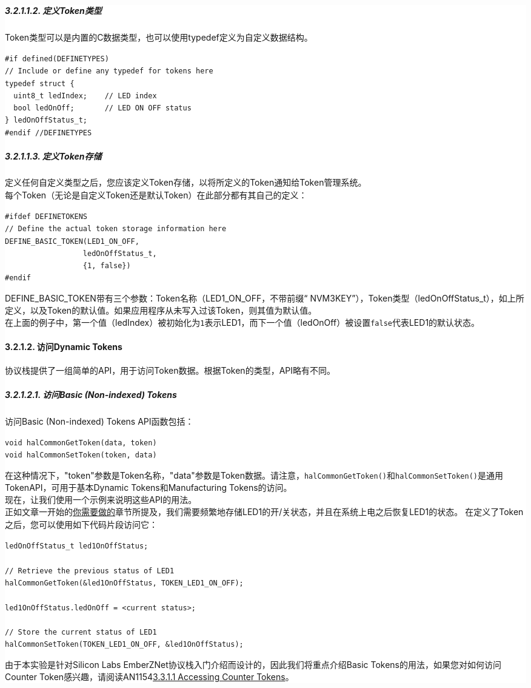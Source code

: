 ##### 3.2.1.1.2. 定义Token类型
Token类型可以是内置的C数据类型，也可以使用typedef定义为自定义数据结构。
```
#if defined(DEFINETYPES)
// Include or define any typedef for tokens here
typedef struct {
  uint8_t ledIndex;    // LED index
  bool ledOnOff;       // LED ON OFF status
} ledOnOffStatus_t;
#endif //DEFINETYPES
```

##### 3.2.1.1.3. 定义Token存储
定义任何自定义类型之后，您应该定义Token存储，以将所定义的Token通知给Token管理系统。    
每个Token（无论是自定义Token还是默认Token）在此部分都有其自己的定义：
```
#ifdef DEFINETOKENS
// Define the actual token storage information here
DEFINE_BASIC_TOKEN(LED1_ON_OFF,
                  ledOnOffStatus_t,
                  {1, false})
#endif
```

DEFINE_BASIC_TOKEN带有三个参数：Token名称（LED1_ON_OFF，不带前缀“ NVM3KEY”），Token类型（ledOnOffStatus_t），如上所定义，以及Token的默认值。如果应用程序从未写入过该Token，则其值为默认值。  
在上面的例子中，第一个值（ledIndex）被初始化为```1```表示LED1，而下一个值（ledOnOff）被设置```false```代表LED1的默认状态。

#### 3.2.1.2. 访问Dynamic Tokens
协议栈提供了一组简单的API，用于访问Token数据。根据Token的类型，API略有不同。

##### 3.2.1.2.1. 访问Basic (Non-indexed) Tokens
访问Basic (Non-indexed) Tokens API函数包括：
```
void halCommonGetToken(data, token)  
void halCommonSetToken(token, data)  
```
在这种情况下，"token"参数是Token名称，"data"参数是Token数据。请注意，```halCommonGetToken()```和```halCommonSetToken()```是通用TokenAPI，可用于基本Dynamic Tokens和Manufacturing Tokens的访问。  
现在，让我们使用一个示例来说明这些API的用法。  
正如文章一开始的[你需要做的](#12-目的)章节所提及，我们需要频繁地存储LED1的开/关状态，并且在系统上电之后恢复LED1的状态。 在定义了Token之后，您可以使用如下代码片段访问它：  

```
ledOnOffStatus_t led1OnOffStatus;

// Retrieve the previous status of LED1
halCommonGetToken(&led1OnOffStatus, TOKEN_LED1_ON_OFF);

led1OnOffStatus.ledOnOff = <current status>;

// Store the current status of LED1
halCommonSetToken(TOKEN_LED1_ON_OFF, &led1OnOffStatus);
```
由于本实验是针对Silicon Labs EmberZNet协议栈入门介绍而设计的，因此我们将重点介绍Basic Tokens的用法，如果您对如何访问Counter Token感兴趣，请阅读AN1154[3.3.1.1 Accessing Counter Tokens][AN1154: Using Tokens for Non-Volatile Data Storage]。


[UG103.7: Non-Volatile Data Storage Fundamentals]: https://www.silabs.com/documents/public/user-guides/ug103-07-non-volatile-data-storage-fundamentals.pdf  
[AN1154: Using Tokens for Non-Volatile Data Storage]: https://www.silabs.com/documents/public/application-notes/an1154-tokens-for-non-volatile-storage.pdf  
[AN1135: Using Third Generation NonVolatile Memory (NVM3) Data Storage]: https://www.silabs.com/documents/public/application-notes/an1135-using-third-generation-nonvolatile-memory.pdf  
[AN703: Simulated EEPROM]: https://www.silabs.com/documents/public/application-notes/an703-simulated-eeprom.pdf  
